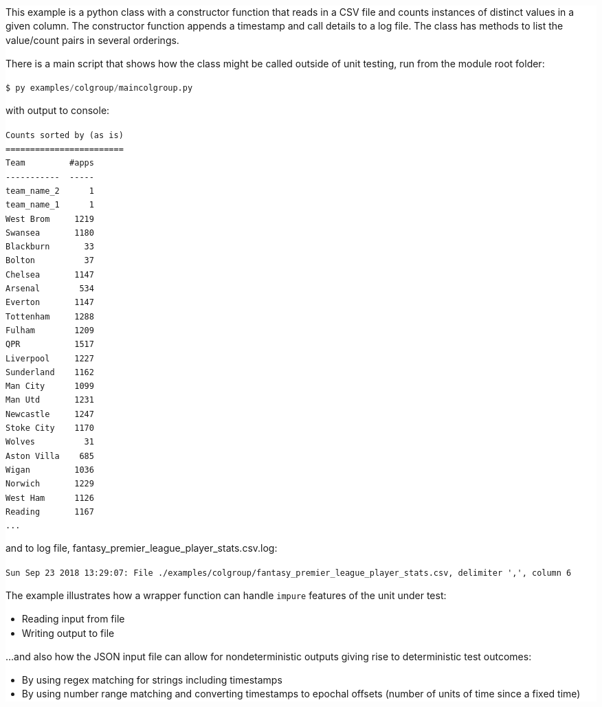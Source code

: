 This example is a python class with a constructor function that reads in a CSV file and counts instances of distinct values in a given column. The constructor function appends a timestamp and call details to a log file. The class has methods to list the value/count pairs in several orderings. 

There is a main script that shows how the class might be called outside of unit testing, run from the module root folder:
```py
$ py examples/colgroup/maincolgroup.py
```
with output to console:
```
Counts sorted by (as is)
========================
Team         #apps
-----------  -----
team_name_2      1
team_name_1      1
West Brom     1219
Swansea       1180
Blackburn       33
Bolton          37
Chelsea       1147
Arsenal        534
Everton       1147
Tottenham     1288
Fulham        1209
QPR           1517
Liverpool     1227
Sunderland    1162
Man City      1099
Man Utd       1231
Newcastle     1247
Stoke City    1170
Wolves          31
Aston Villa    685
Wigan         1036
Norwich       1229
West Ham      1126
Reading       1167
...
```
and to log file, fantasy_premier_league_player_stats.csv.log:
```
Sun Sep 23 2018 13:29:07: File ./examples/colgroup/fantasy_premier_league_player_stats.csv, delimiter ',', column 6
```

The example illustrates how a wrapper function can handle `impure` features of the unit under test:
- Reading input from file
- Writing output to file

...and also how the JSON input file can allow for nondeterministic outputs giving rise to deterministic test outcomes:
- By using regex matching for strings including timestamps
- By using number range matching and converting timestamps to epochal offsets (number of units of time since a fixed time)
